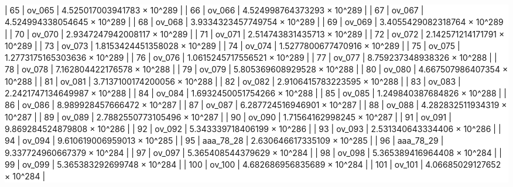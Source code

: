 | 65 | ov_065 | 4.525017003941783 × 10^289 |
| 66 | ov_066 | 4.524998764373293 × 10^289 |
| 67 | ov_067 | 4.524994338054645 × 10^289 |
| 68 | ov_068 | 3.9334323457749754 × 10^289 |
| 69 | ov_069 | 3.4055429082318764 × 10^289 |
| 70 | ov_070 | 2.9347247942008117 × 10^289 |
| 71 | ov_071 | 2.514743831435713 × 10^289 |
| 72 | ov_072 | 2.142571214171791 × 10^289 |
| 73 | ov_073 | 1.8153424451358028 × 10^289 |
| 74 | ov_074 | 1.5277800677470916 × 10^289 |
| 75 | ov_075 | 1.2773175165303636 × 10^289 |
| 76 | ov_076 | 1.0615245717556521 × 10^289 |
| 77 | ov_077 | 8.759237348938326 × 10^288 |
| 78 | ov_078 | 7.162804422176578 × 10^288 |
| 79 | ov_079 | 5.805369608929528 × 10^288 |
| 80 | ov_080 | 4.667507986407354 × 10^288 |
| 81 | ov_081 | 3.7137100174200056 × 10^288 |
| 82 | ov_082 | 2.9106415783223595 × 10^288 |
| 83 | ov_083 | 2.2421747134649987 × 10^288 |
| 84 | ov_084 | 1.6932450051754266 × 10^288 |
| 85 | ov_085 | 1.249840387684826 × 10^288 |
| 86 | ov_086 | 8.989928457666472 × 10^287 |
| 87 | ov_087 | 6.287724516946901 × 10^287 |
| 88 | ov_088 | 4.282832511934319 × 10^287 |
| 89 | ov_089 | 2.7882550773105496 × 10^287 |
| 90 | ov_090 | 1.71564162998245 × 10^287 |
| 91 | ov_091 | 9.869284524879808 × 10^286 |
| 92 | ov_092 | 5.343339718406199 × 10^286 |
| 93 | ov_093 | 2.531340643334406 × 10^286 |
| 94 | ov_094 | 9.610619006959013 × 10^285 |
| 95 | aaa_78_28 | 2.630646617335109 × 10^285 |
| 96 | aaa_78_29 | 9.337724960667379 × 10^284 |
| 97 | ov_097 | 5.365408544379629 × 10^284 |
| 98 | ov_098 | 5.365389416964408 × 10^284 |
| 99 | ov_099 | 5.365383292699748 × 10^284 |
| 100 | ov_100 | 4.682686956835689 × 10^284 |
| 101 | ov_101 | 4.06685029127652 × 10^284 |
